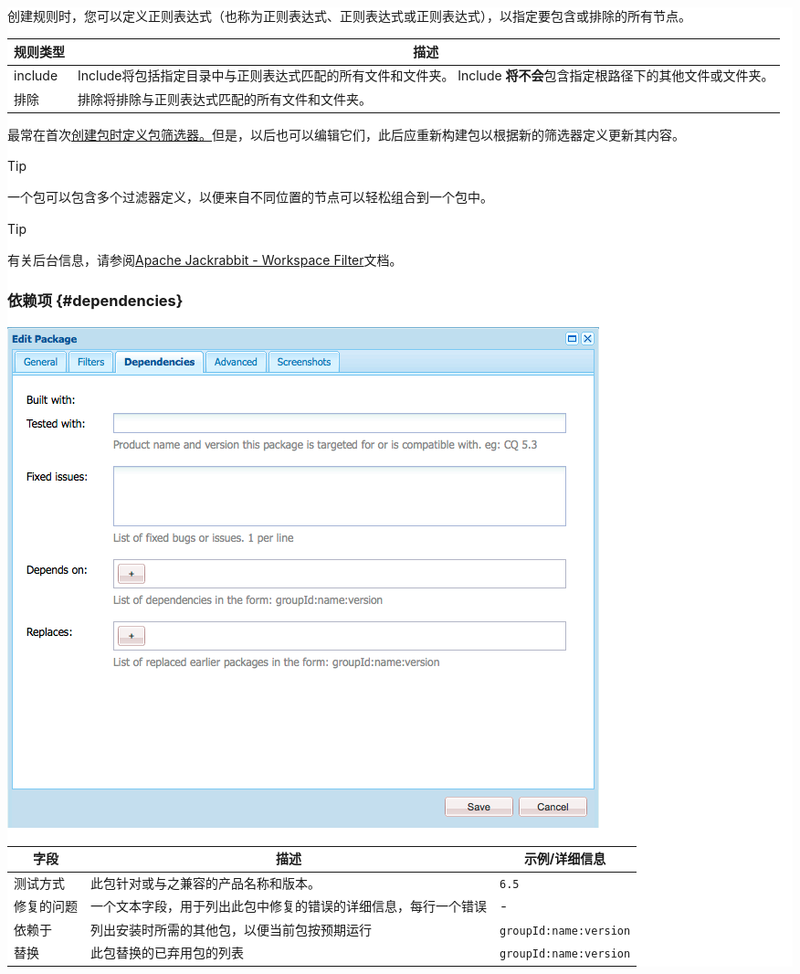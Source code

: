 创建规则时，您可以定义正则表达式（也称为正则表达式、正则表达式或正则表达式），以指定要包含或排除的所有节点。

| 规则类型 | 描述 |
|---|---|
| include | Include将包括指定目录中与正则表达式匹配的所有文件和文件夹。 Include **将不会**&#x200B;包含指定根路径下的其他文件或文件夹。 |
| 排除 | 排除将排除与正则表达式匹配的所有文件和文件夹。 |

最常在首次[创建包时定义包筛选器。](#creating-a-new-package)但是，以后也可以编辑它们，此后应重新构建包以根据新的筛选器定义更新其内容。

>[!TIP]
>
>一个包可以包含多个过滤器定义，以便来自不同位置的节点可以轻松组合到一个包中。

>[!TIP]
>
>有关后台信息，请参阅[Apache Jackrabbit - Workspace Filter](https://jackrabbit.apache.org/filevault/filter.html)文档。

### 依赖项 {#dependencies}

![依赖关系选项卡](assets/dependencies.png)

| 字段 | 描述 | 示例/详细信息 |
|---|---|---|
| 测试方式 | 此包针对或与之兼容的产品名称和版本。 | `6.5` |
| 修复的问题 | 一个文本字段，用于列出此包中修复的错误的详细信息，每行一个错误 | - |
| 依赖于 | 列出安装时所需的其他包，以便当前包按预期运行 | `groupId:name:version` |
| 替换 | 此包替换的已弃用包的列表 | `groupId:name:version` |

